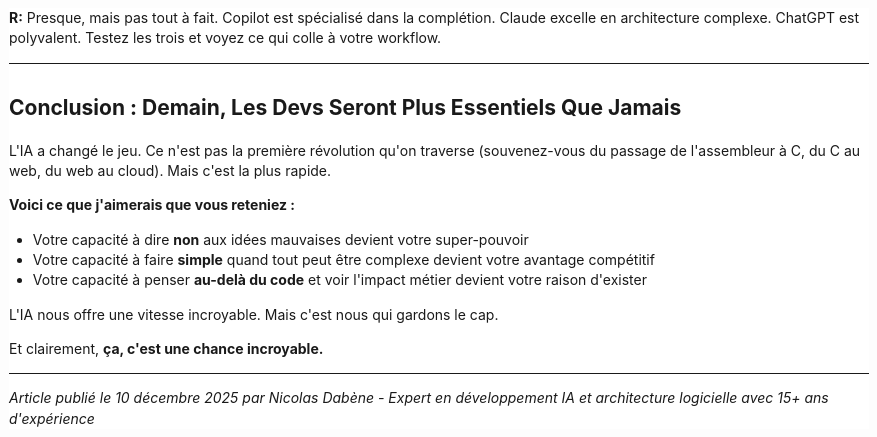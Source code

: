 **R:** Presque, mais pas tout à fait. Copilot est spécialisé dans la complétion. Claude excelle en architecture complexe. ChatGPT est polyvalent. Testez les trois et voyez ce qui colle à votre workflow.

---

## Conclusion : Demain, Les Devs Seront Plus Essentiels Que Jamais

L'IA a changé le jeu. Ce n'est pas la première révolution qu'on traverse (souvenez-vous du passage de l'assembleur à C, du C au web, du web au cloud). Mais c'est la plus rapide.

**Voici ce que j'aimerais que vous reteniez :**

- Votre capacité à dire **non** aux idées mauvaises devient votre super-pouvoir
- Votre capacité à faire **simple** quand tout peut être complexe devient votre avantage compétitif
- Votre capacité à penser **au-delà du code** et voir l'impact métier devient votre raison d'exister

L'IA nous offre une vitesse incroyable. Mais c'est nous qui gardons le cap.

Et clairement, **ça, c'est une chance incroyable.**

---

*Article publié le 10 décembre 2025 par Nicolas Dabène - Expert en développement IA et architecture logicielle avec 15+ ans d'expérience*
